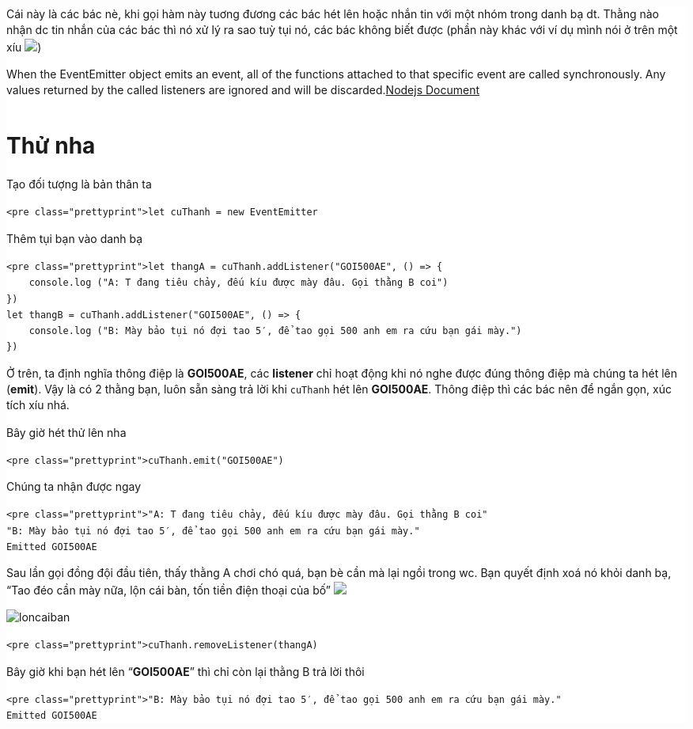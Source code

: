 Cái này là các bác nè, khi gọi hàm này tuơng đương các bác hét lên hoặc nhắn tin với một nhóm trong danh bạ dt. Thằng nào nhận dc tin nhắn của các bác thì nó xử lý ra sao tuỳ tụi nó, các bác không biết được (phần này khác với ví dụ mình nói ở trên một xíu ![](http://cuthanh.com/wp-content/uploads/lm-easy-emoticons/emoticons-custom/a2b20fedb8f910c6d52ffeb6a30af1b8.png))

When the EventEmitter object emits an event, all of the functions attached to that specific event are called synchronously. Any values returned by the called listeners are ignored and will be discarded.[Nodejs Document](https://nodejs.org/api/events.html)



# Thử nha

Tạo đối tượng là bản thân ta

 
    <pre class="prettyprint">let cuThanh = new EventEmitter

Thêm tụi bạn vào danh bạ

 
    <pre class="prettyprint">let thangA = cuThanh.addListener("GOI500AE", () => {
        console.log ("A: T đang tiêu chảy, đếu kíu được mày đâu. Gọi thằng B coi")
    })
    let thangB = cuThanh.addListener("GOI500AE", () => {
        console.log ("B: Mày bảo tụi nó đợi tao 5′, để tao gọi 500 anh em ra cứu bạn gái mày.")
    })

Ở trên, ta định nghĩa thông điệp là **GOI500AE**, các **listener** chỉ hoạt động khi nó nghe được đúng thông điệp mà chúng ta hét lên (**emit**). Vậy là có 2 thằng bạn, luôn sẵn sàng trả lời khi `cuThanh` hét lên **GOI500AE**. Thông điệp thì các bác nên để ngắn gọn, xúc tích xíu nhá.

Bây giờ hét thử lên nha

 
    <pre class="prettyprint">cuThanh.emit("GOI500AE")

Chúng ta nhận được ngay

 
    <pre class="prettyprint">"A: T đang tiêu chảy, đếu kíu được mày đâu. Gọi thằng B coi"
    "B: Mày bảo tụi nó đợi tao 5′, để tao gọi 500 anh em ra cứu bạn gái mày."
    Emitted GOI500AE

Sau lần gọi đồng đội đầu tiên, thấy thằng A chơi chó quá, bạn bè cần mà lại ngồi trong wc. Bạn quyết định xoá nó khỏi danh bạ, “Tao đéo cần mày nữa, lộn cái bàn, tốn tiền điện thoại của bố” ![](http://cuthanh.com/wp-content/uploads/lm-easy-emoticons/emoticons-custom/299e9352fa1be8323aba0ef9c0bdfab5.png)

![loncaiban](http://cuthanh.com/wp-content/uploads/2016/11/loncaiban.jpeg)

 
    <pre class="prettyprint">cuThanh.removeListener(thangA)

Bây giờ khi bạn hét lên “**GOI500AE**” thì chỉ còn lại thằng B trả lời thôi

 
    <pre class="prettyprint">"B: Mày bảo tụi nó đợi tao 5′, để tao gọi 500 anh em ra cứu bạn gái mày."
    Emitted GOI500AE
